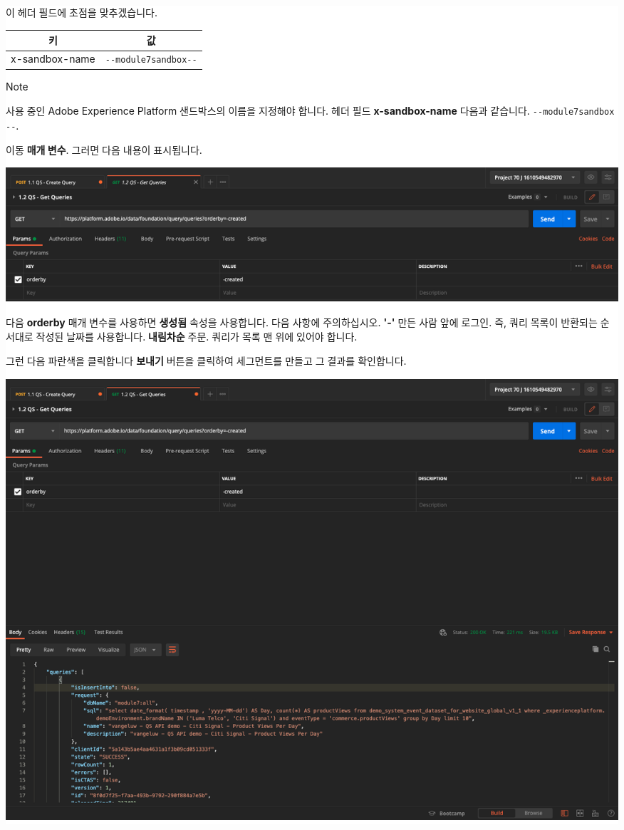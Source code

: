 
이 헤더 필드에 초점을 맞추겠습니다.

| 키 | 값 |
| ----------- | ----------- |
| x-sandbox-name | `--module7sandbox--` |

>[!NOTE]
>
>사용 중인 Adobe Experience Platform 샌드박스의 이름을 지정해야 합니다. 헤더 필드 **x-sandbox-name** 다음과 같습니다. `--module7sandbox--`.

이동 **매개 변수**. 그러면 다음 내용이 표시됩니다.

![세그먼테이션](./images/s2_call_p.png)

다음 **orderby** 매개 변수를 사용하면 **생성됨** 속성을 사용합니다. 다음 사항에 주의하십시오. **&#39;-&#39;** 만든 사람 앞에 로그인. 즉, 쿼리 목록이 반환되는 순서대로 작성된 날짜를 사용합니다. **내림차순** 주문. 쿼리가 목록 맨 위에 있어야 합니다.

그런 다음 파란색을 클릭합니다 **보내기** 버튼을 클릭하여 세그먼트를 만들고 그 결과를 확인합니다.

![세그먼테이션](./images/s2_bodydtl_results.png)
